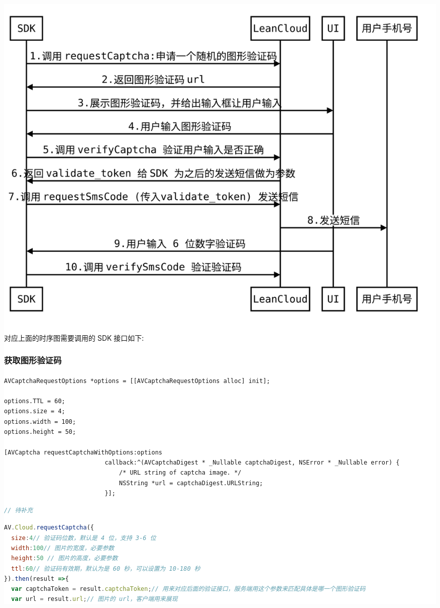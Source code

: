 ![sms_captcha_workflow](images/sms_captcha_workflow.svg)

对应上面的时序图需要调用的 SDK 接口如下:

### 获取图形验证码

```objc
AVCaptchaRequestOptions *options = [[AVCaptchaRequestOptions alloc] init];

options.TTL = 60;
options.size = 4;
options.width = 100;
options.height = 50;

[AVCaptcha requestCaptchaWithOptions:options
                            callback:^(AVCaptchaDigest * _Nullable captchaDigest, NSError * _Nullable error) {
                                /* URL string of captcha image. */
                                NSString *url = captchaDigest.URLString;
                            }];
```
```java
// 待补充
```
```javascript
AV.Cloud.requestCaptcha({
  size:4// 验证码位数，默认是 4 位，支持 3-6 位
  width:100// 图片的宽度，必要参数
  height:50 // 图片的高度，必要参数
  ttl:60// 验证码有效期，默认为是 60 秒，可以设置为 10-180 秒
}).then(result =>{
  var captchaToken = result.captchaToken;// 用来对应后面的验证接口，服务端用这个参数来匹配具体是哪一个图形验证码
  var url = result.url;// 图片的 url，客户端用来展现
```
